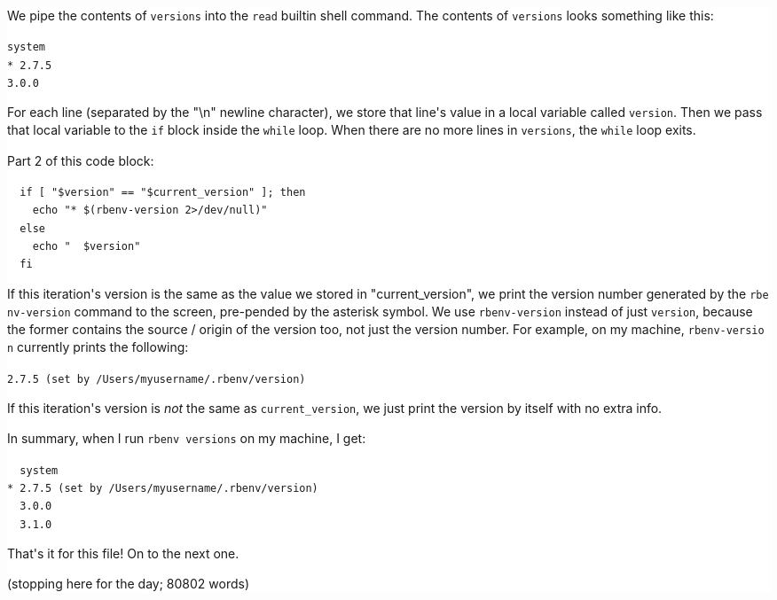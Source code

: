 We pipe the contents of `versions` into the `read` builtin shell command.  The contents of `versions` looks something like this:

```
system
* 2.7.5
3.0.0
```

For each line (separated by the "\n" newline character), we store that line's value in a local variable called `version`.  Then we pass that local variable to the `if` block inside the `while` loop.  When there are no more lines in `versions`, the `while` loop exits.

Part 2 of this code block:

```
  if [ "$version" == "$current_version" ]; then
    echo "* $(rbenv-version 2>/dev/null)"
  else
    echo "  $version"
  fi
```

If this iteration's version is the same as the value we stored in "current_version", we print the version number generated by the `rbenv-version` command to the screen, pre-pended by the asterisk symbol.  We use `rbenv-version` instead of just `version`, because the former contains the source / origin of the version too, not just the version number.  For example, on my machine, `rbenv-version` currently prints the following:

```
2.7.5 (set by /Users/myusername/.rbenv/version)
```

If this iteration's version is *not* the same as `current_version`, we just print the version by itself with no extra info.

In summary, when I run `rbenv versions` on my machine, I get:

```
  system
* 2.7.5 (set by /Users/myusername/.rbenv/version)
  3.0.0
  3.1.0
```

That's it for this file!  On to the next one.

(stopping here for the day; 80802 words)
